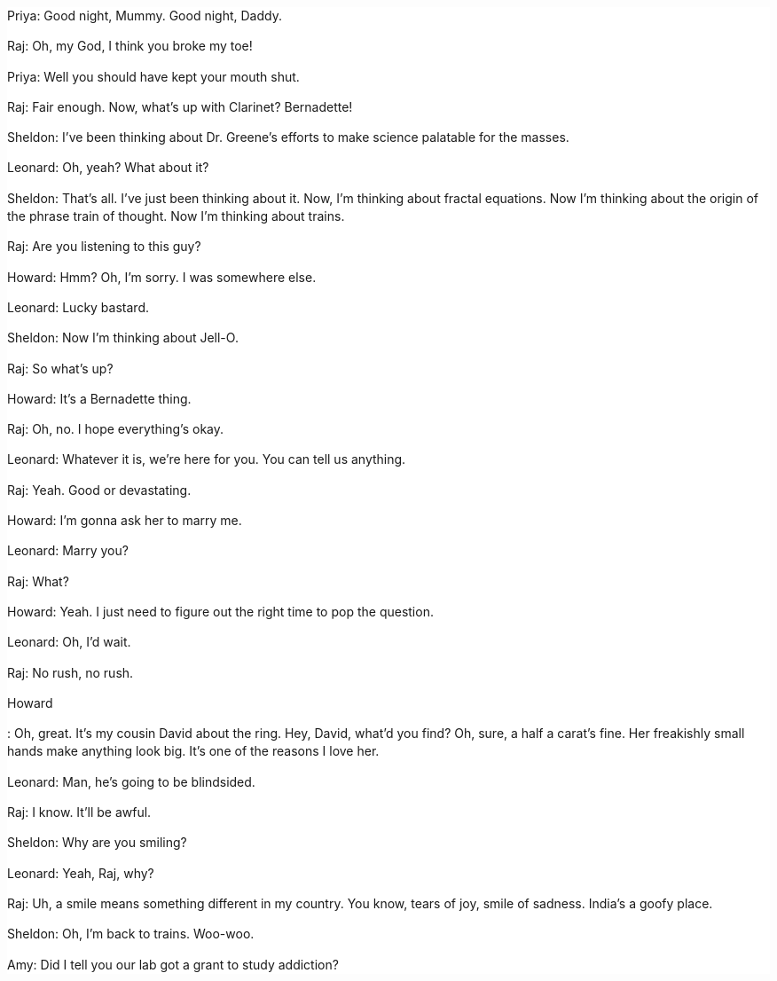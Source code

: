 Priya: Good night, Mummy. Good night, Daddy.

Raj: Oh, my God, I think you broke my toe!

Priya: Well you should have kept your mouth shut.

Raj: Fair enough. Now, what’s up with Clarinet? Bernadette!

Sheldon: I’ve been thinking about Dr. Greene’s efforts to make science palatable for the masses.

Leonard: Oh, yeah? What about it?

Sheldon: That’s all. I’ve just been thinking about it. Now, I’m thinking about fractal equations. Now I’m thinking about the origin of the phrase train of thought. Now I’m thinking about trains.

Raj: Are you listening to this guy?

Howard: Hmm? Oh, I’m sorry. I was somewhere else.

Leonard: Lucky bastard.

Sheldon: Now I’m thinking about Jell-O.

Raj: So what’s up?

Howard: It’s a Bernadette thing.

Raj: Oh, no. I hope everything’s okay.

Leonard: Whatever it is, we’re here for you. You can tell us anything.

Raj: Yeah. Good or devastating.

Howard: I’m gonna ask her to marry me.

Leonard: Marry you?

Raj: What?

Howard: Yeah. I just need to figure out the right time to pop the question.

Leonard: Oh, I’d wait.

Raj: No rush, no rush.

Howard 

: Oh, great. It’s my cousin David about the ring. Hey, David, what’d you find? Oh, sure, a half a carat’s fine. Her freakishly small hands make anything look big. It’s one of the reasons I love her.

Leonard: Man, he’s going to be blindsided.

Raj: I know. It’ll be awful.

Sheldon: Why are you smiling?

Leonard: Yeah, Raj, why?

Raj: Uh, a smile means something different in my country. You know, tears of joy, smile of sadness. India’s a goofy place.

Sheldon: Oh, I’m back to trains. Woo-woo.

Amy: Did I tell you our lab got a grant to study addiction?
